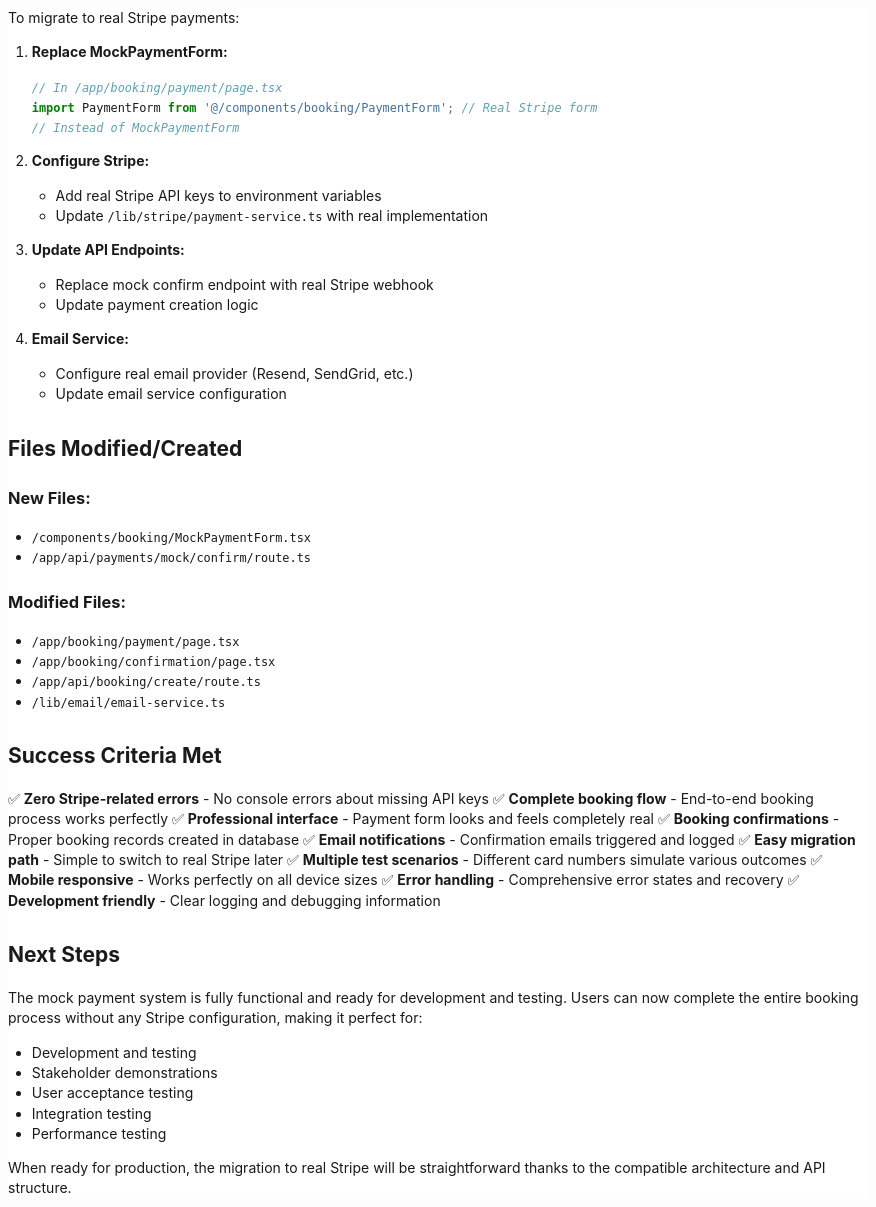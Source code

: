 To migrate to real Stripe payments:

1. **Replace MockPaymentForm:**
   ```typescript
   // In /app/booking/payment/page.tsx
   import PaymentForm from '@/components/booking/PaymentForm'; // Real Stripe form
   // Instead of MockPaymentForm
   ```

2. **Configure Stripe:**
   - Add real Stripe API keys to environment variables
   - Update `/lib/stripe/payment-service.ts` with real implementation

3. **Update API Endpoints:**
   - Replace mock confirm endpoint with real Stripe webhook
   - Update payment creation logic

4. **Email Service:**
   - Configure real email provider (Resend, SendGrid, etc.)
   - Update email service configuration

## Files Modified/Created

### New Files:
- `/components/booking/MockPaymentForm.tsx`
- `/app/api/payments/mock/confirm/route.ts`

### Modified Files:
- `/app/booking/payment/page.tsx`
- `/app/booking/confirmation/page.tsx`
- `/app/api/booking/create/route.ts`
- `/lib/email/email-service.ts`

## Success Criteria Met

✅ **Zero Stripe-related errors** - No console errors about missing API keys
✅ **Complete booking flow** - End-to-end booking process works perfectly
✅ **Professional interface** - Payment form looks and feels completely real
✅ **Booking confirmations** - Proper booking records created in database
✅ **Email notifications** - Confirmation emails triggered and logged
✅ **Easy migration path** - Simple to switch to real Stripe later
✅ **Multiple test scenarios** - Different card numbers simulate various outcomes
✅ **Mobile responsive** - Works perfectly on all device sizes
✅ **Error handling** - Comprehensive error states and recovery
✅ **Development friendly** - Clear logging and debugging information

## Next Steps

The mock payment system is fully functional and ready for development and testing. Users can now complete the entire booking process without any Stripe configuration, making it perfect for:

- Development and testing
- Stakeholder demonstrations
- User acceptance testing
- Integration testing
- Performance testing

When ready for production, the migration to real Stripe will be straightforward thanks to the compatible architecture and API structure.